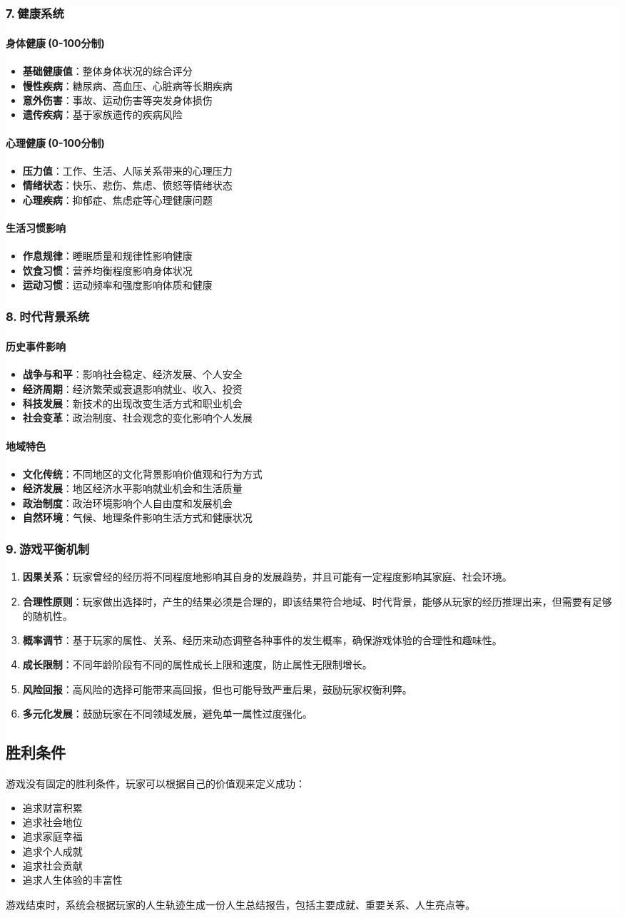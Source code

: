 ### 7. 健康系统

#### 身体健康 (0-100分制)
- **基础健康值**：整体身体状况的综合评分
- **慢性疾病**：糖尿病、高血压、心脏病等长期疾病
- **意外伤害**：事故、运动伤害等突发身体损伤
- **遗传疾病**：基于家族遗传的疾病风险

#### 心理健康 (0-100分制)
- **压力值**：工作、生活、人际关系带来的心理压力
- **情绪状态**：快乐、悲伤、焦虑、愤怒等情绪状态
- **心理疾病**：抑郁症、焦虑症等心理健康问题

#### 生活习惯影响
- **作息规律**：睡眠质量和规律性影响健康
- **饮食习惯**：营养均衡程度影响身体状况
- **运动习惯**：运动频率和强度影响体质和健康

### 8. 时代背景系统

#### 历史事件影响
- **战争与和平**：影响社会稳定、经济发展、个人安全
- **经济周期**：经济繁荣或衰退影响就业、收入、投资
- **科技发展**：新技术的出现改变生活方式和职业机会
- **社会变革**：政治制度、社会观念的变化影响个人发展

#### 地域特色
- **文化传统**：不同地区的文化背景影响价值观和行为方式
- **经济发展**：地区经济水平影响就业机会和生活质量
- **政治制度**：政治环境影响个人自由度和发展机会
- **自然环境**：气候、地理条件影响生活方式和健康状况

### 9. 游戏平衡机制

1. **因果关系**：玩家曾经的经历将不同程度地影响其自身的发展趋势，并且可能有一定程度影响其家庭、社会环境。

2. **合理性原则**：玩家做出选择时，产生的结果必须是合理的，即该结果符合地域、时代背景，能够从玩家的经历推理出来，但需要有足够的随机性。

3. **概率调节**：基于玩家的属性、关系、经历来动态调整各种事件的发生概率，确保游戏体验的合理性和趣味性。

4. **成长限制**：不同年龄阶段有不同的属性成长上限和速度，防止属性无限制增长。

5. **风险回报**：高风险的选择可能带来高回报，但也可能导致严重后果，鼓励玩家权衡利弊。

6. **多元化发展**：鼓励玩家在不同领域发展，避免单一属性过度强化。

## 胜利条件

游戏没有固定的胜利条件，玩家可以根据自己的价值观来定义成功：
- 追求财富积累
- 追求社会地位
- 追求家庭幸福
- 追求个人成就
- 追求社会贡献
- 追求人生体验的丰富性

游戏结束时，系统会根据玩家的人生轨迹生成一份人生总结报告，包括主要成就、重要关系、人生亮点等。 